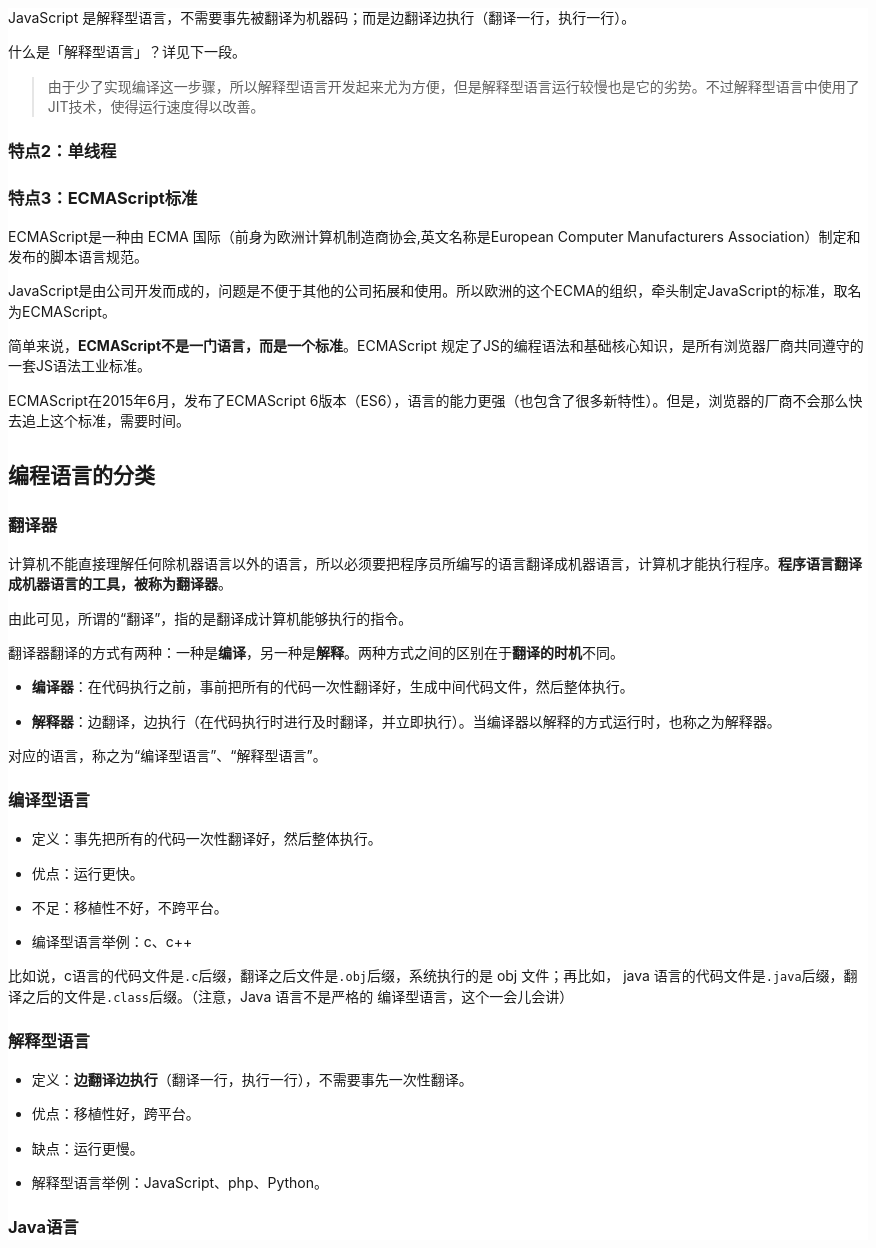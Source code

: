 JavaScript 是解释型语言，不需要事先被翻译为机器码；而是边翻译边执行（翻译一行，执行一行）。

什么是「解释型语言」？详见下一段。

> 由于少了实现编译这一步骤，所以解释型语言开发起来尤为方便，但是解释型语言运行较慢也是它的劣势。不过解释型语言中使用了JIT技术，使得运行速度得以改善。

### 特点2：单线程

### 特点3：ECMAScript标准

ECMAScript是一种由 ECMA 国际（前身为欧洲计算机制造商协会,英文名称是European Computer Manufacturers Association）制定和发布的脚本语言规范。

JavaScript是由公司开发而成的，问题是不便于其他的公司拓展和使用。所以欧洲的这个ECMA的组织，牵头制定JavaScript的标准，取名为ECMAScript。

简单来说，**ECMAScript不是一门语言，而是一个标准**。ECMAScript 规定了JS的编程语法和基础核心知识，是所有浏览器厂商共同遵守的一套JS语法工业标准。

ECMAScript在2015年6月，发布了ECMAScript 6版本（ES6），语言的能力更强（也包含了很多新特性）。但是，浏览器的厂商不会那么快去追上这个标准，需要时间。

## 编程语言的分类

### 翻译器

计算机不能直接理解任何除机器语言以外的语言，所以必须要把程序员所编写的语言翻译成机器语言，计算机才能执行程序。**程序语言翻译成机器语言的工具，被称为翻译器**。

由此可见，所谓的“翻译”，指的是翻译成计算机能够执行的指令。

翻译器翻译的方式有两种：一种是**编译**，另一种是**解释**。两种方式之间的区别在于**翻译的时机**不同。

- **编译器**：在代码执行之前，事前把所有的代码一次性翻译好，生成中间代码文件，然后整体执行。

- **解释器**：边翻译，边执行（在代码执行时进行及时翻译，并立即执行）。当编译器以解释的方式运行时，也称之为解释器。

对应的语言，称之为“编译型语言”、“解释型语言”。

### 编译型语言

- 定义：事先把所有的代码一次性翻译好，然后整体执行。

- 优点：运行更快。

- 不足：移植性不好，不跨平台。

- 编译型语言举例：c、c++

比如说，c语言的代码文件是`.c`后缀，翻译之后文件是`.obj`后缀，系统执行的是 obj 文件；再比如， java 语言的代码文件是`.java`后缀，翻译之后的文件是`.class`后缀。（注意，Java 语言不是严格的 编译型语言，这个一会儿会讲）

### 解释型语言

- 定义：**边翻译边执行**（翻译一行，执行一行），不需要事先一次性翻译。

- 优点：移植性好，跨平台。

- 缺点：运行更慢。

- 解释型语言举例：JavaScript、php、Python。

### Java语言
